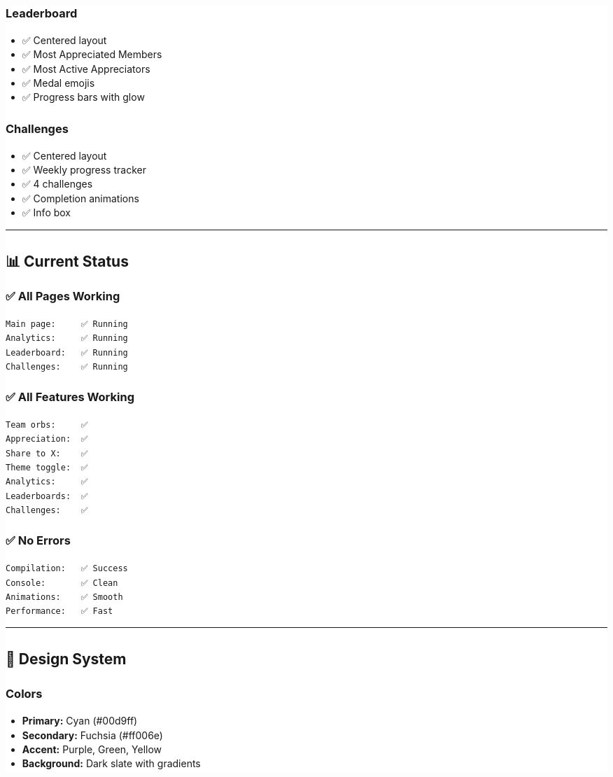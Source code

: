 ### Leaderboard
- ✅ Centered layout
- ✅ Most Appreciated Members
- ✅ Most Active Appreciators
- ✅ Medal emojis
- ✅ Progress bars with glow

### Challenges
- ✅ Centered layout
- ✅ Weekly progress tracker
- ✅ 4 challenges
- ✅ Completion animations
- ✅ Info box

---

## 📊 **Current Status**

### ✅ All Pages Working
```
Main page:     ✅ Running
Analytics:     ✅ Running
Leaderboard:   ✅ Running
Challenges:    ✅ Running
```

### ✅ All Features Working
```
Team orbs:     ✅
Appreciation:  ✅
Share to X:    ✅
Theme toggle:  ✅
Analytics:     ✅
Leaderboards:  ✅
Challenges:    ✅
```

### ✅ No Errors
```
Compilation:   ✅ Success
Console:       ✅ Clean
Animations:    ✅ Smooth
Performance:   ✅ Fast
```

---

## 🎨 **Design System**

### Colors
- **Primary:** Cyan (#00d9ff)
- **Secondary:** Fuchsia (#ff006e)
- **Accent:** Purple, Green, Yellow
- **Background:** Dark slate with gradients
